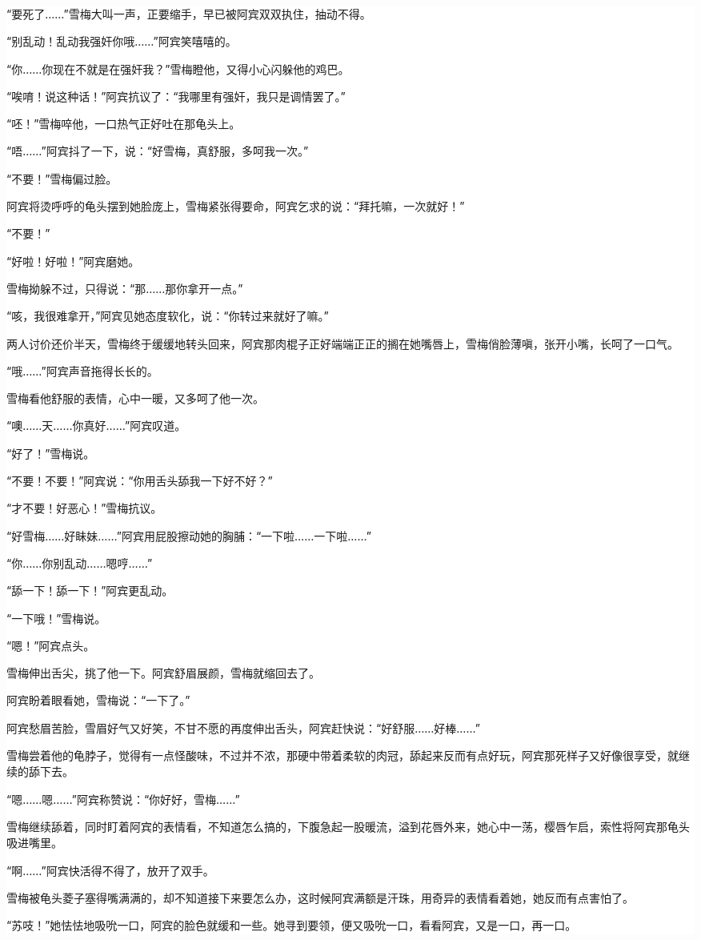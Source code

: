 “要死了……”雪梅大叫一声，正要缩手，早已被阿宾双双执住，抽动不得。

“别乱动！乱动我强奸你哦……”阿宾笑嘻嘻的。

“你……你现在不就是在强奸我？”雪梅瞪他，又得小心闪躲他的鸡巴。

“唉唷！说这种话！”阿宾抗议了：“我哪里有强奸，我只是调情罢了。”

“呸！”雪梅啐他，一口热气正好吐在那龟头上。

“唔……”阿宾抖了一下，说：“好雪梅，真舒服，多呵我一次。”

“不要！”雪梅偏过脸。

阿宾将烫呼呼的龟头摆到她脸庞上，雪梅紧张得要命，阿宾乞求的说：“拜托嘛，一次就好！”

“不要！”

“好啦！好啦！”阿宾磨她。

雪梅拗躲不过，只得说：“那……那你拿开一点。”

“咳，我很难拿开，”阿宾见她态度软化，说：“你转过来就好了嘛。”

两人讨价还价半天，雪梅终于缓缓地转头回来，阿宾那肉棍子正好端端正正的搁在她嘴唇上，雪梅俏脸薄嗔，张开小嘴，长呵了一口气。

“哦……”阿宾声音拖得长长的。

雪梅看他舒服的表情，心中一暖，又多呵了他一次。

“噢……天……你真好……”阿宾叹道。

“好了！”雪梅说。

“不要！不要！”阿宾说：“你用舌头舔我一下好不好？”

“才不要！好恶心！”雪梅抗议。

“好雪梅……好眛妹……”阿宾用屁股擦动她的胸脯：“一下啦……一下啦……”

“你……你别乱动……嗯哼……”

“舔一下！舔一下！”阿宾更乱动。

“一下哦！”雪梅说。

“嗯！”阿宾点头。

雪梅伸出舌尖，挑了他一下。阿宾舒眉展颜，雪梅就缩回去了。

阿宾盼着眼看她，雪梅说：“一下了。”

阿宾愁眉苦脸，雪眉好气又好笑，不甘不愿的再度伸出舌头，阿宾赶快说：“好舒服……好棒……”

雪梅尝着他的龟脖子，觉得有一点怪酸味，不过并不浓，那硬中带着柔软的肉冠，舔起来反而有点好玩，阿宾那死样子又好像很享受，就继续的舔下去。

“嗯……嗯……”阿宾称赞说：“你好好，雪梅……”

雪梅继续舔着，同时盯着阿宾的表情看，不知道怎么搞的，下腹急起一股暖流，溢到花唇外来，她心中一荡，樱唇乍启，索性将阿宾那龟头吸进嘴里。

“啊……”阿宾快活得不得了，放开了双手。

雪梅被龟头菱子塞得嘴满满的，却不知道接下来要怎么办，这时候阿宾满额是汗珠，用奇异的表情看着她，她反而有点害怕了。

“苏吱！”她怯怯地吸吮一口，阿宾的脸色就缓和一些。她寻到要领，便又吸吮一口，看看阿宾，又是一口，再一口。
